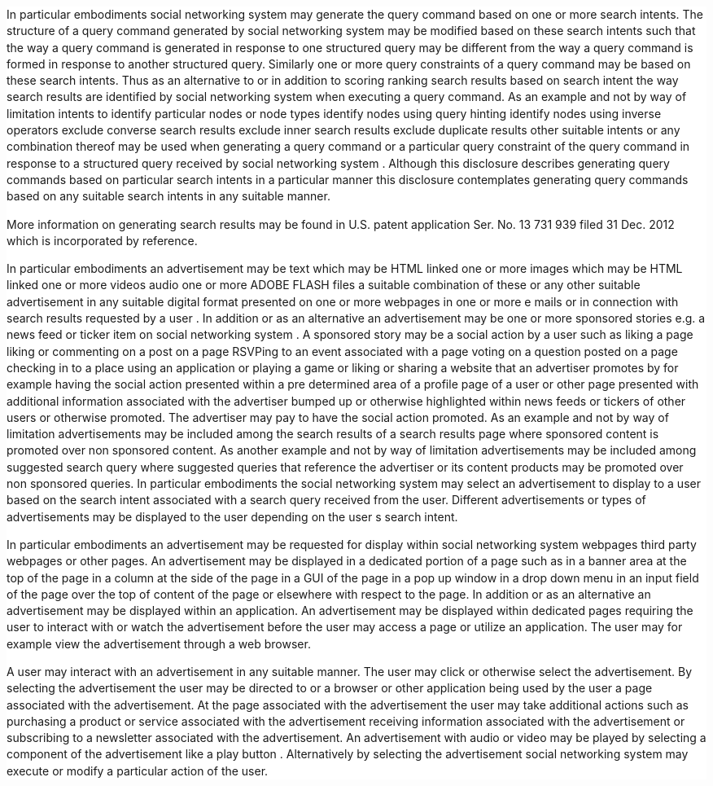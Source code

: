 In particular embodiments social networking system may generate the query command based on one or more search intents. The structure of a query command generated by social networking system may be modified based on these search intents such that the way a query command is generated in response to one structured query may be different from the way a query command is formed in response to another structured query. Similarly one or more query constraints of a query command may be based on these search intents. Thus as an alternative to or in addition to scoring ranking search results based on search intent the way search results are identified by social networking system when executing a query command. As an example and not by way of limitation intents to identify particular nodes or node types identify nodes using query hinting identify nodes using inverse operators exclude converse search results exclude inner search results exclude duplicate results other suitable intents or any combination thereof may be used when generating a query command or a particular query constraint of the query command in response to a structured query received by social networking system . Although this disclosure describes generating query commands based on particular search intents in a particular manner this disclosure contemplates generating query commands based on any suitable search intents in any suitable manner.

More information on generating search results may be found in U.S. patent application Ser. No. 13 731 939 filed 31 Dec. 2012 which is incorporated by reference.

In particular embodiments an advertisement may be text which may be HTML linked one or more images which may be HTML linked one or more videos audio one or more ADOBE FLASH files a suitable combination of these or any other suitable advertisement in any suitable digital format presented on one or more webpages in one or more e mails or in connection with search results requested by a user . In addition or as an alternative an advertisement may be one or more sponsored stories e.g. a news feed or ticker item on social networking system . A sponsored story may be a social action by a user such as liking a page liking or commenting on a post on a page RSVPing to an event associated with a page voting on a question posted on a page checking in to a place using an application or playing a game or liking or sharing a website that an advertiser promotes by for example having the social action presented within a pre determined area of a profile page of a user or other page presented with additional information associated with the advertiser bumped up or otherwise highlighted within news feeds or tickers of other users or otherwise promoted. The advertiser may pay to have the social action promoted. As an example and not by way of limitation advertisements may be included among the search results of a search results page where sponsored content is promoted over non sponsored content. As another example and not by way of limitation advertisements may be included among suggested search query where suggested queries that reference the advertiser or its content products may be promoted over non sponsored queries. In particular embodiments the social networking system may select an advertisement to display to a user based on the search intent associated with a search query received from the user. Different advertisements or types of advertisements may be displayed to the user depending on the user s search intent.

In particular embodiments an advertisement may be requested for display within social networking system webpages third party webpages or other pages. An advertisement may be displayed in a dedicated portion of a page such as in a banner area at the top of the page in a column at the side of the page in a GUI of the page in a pop up window in a drop down menu in an input field of the page over the top of content of the page or elsewhere with respect to the page. In addition or as an alternative an advertisement may be displayed within an application. An advertisement may be displayed within dedicated pages requiring the user to interact with or watch the advertisement before the user may access a page or utilize an application. The user may for example view the advertisement through a web browser.

A user may interact with an advertisement in any suitable manner. The user may click or otherwise select the advertisement. By selecting the advertisement the user may be directed to or a browser or other application being used by the user a page associated with the advertisement. At the page associated with the advertisement the user may take additional actions such as purchasing a product or service associated with the advertisement receiving information associated with the advertisement or subscribing to a newsletter associated with the advertisement. An advertisement with audio or video may be played by selecting a component of the advertisement like a play button . Alternatively by selecting the advertisement social networking system may execute or modify a particular action of the user.
